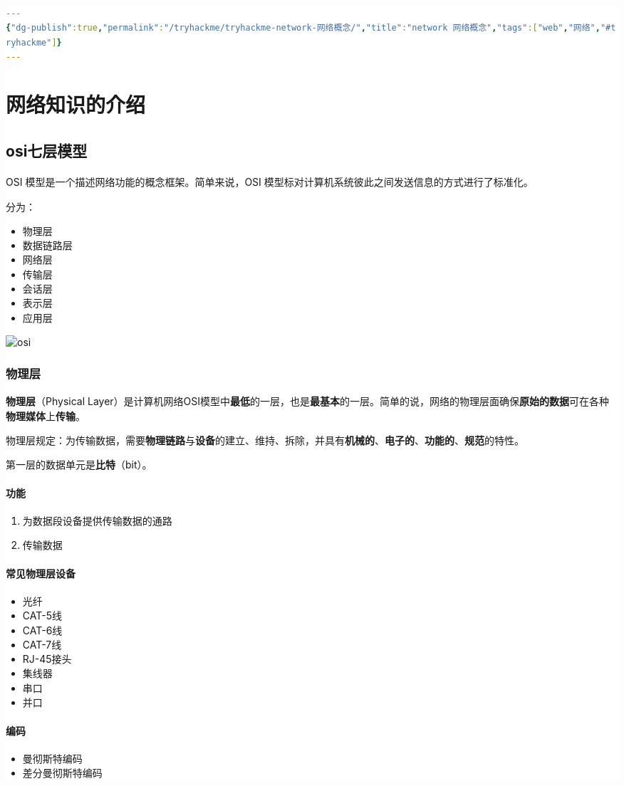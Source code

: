 ```yaml
---
{"dg-publish":true,"permalink":"/tryhackme/tryhackme-network-网络概念/","title":"network 网络概念","tags":["web","网络","#tryhackme"]}
---
```



# 网络知识的介绍


## osi七层模型
OSI 模型是一个描述网络功能的概念框架。简单来说，OSI 模型标对计算机系统彼此之间发送信息的方式进行了标准化。

分为：
- 物理层
- 数据链路层
- 网络层
- 传输层
- 会话层
- 表示层
- 应用层


![osi](/img/user/images/network-网络概念/osi.png)


### 物理层

**物理层**（Physical Layer）是计算机网络OSI模型中**最低**的一层，也是**最基本**的一层。简单的说，网络的物理层面确保**原始的数据**可在各种**物理媒体**上**传输**。

物理层规定：为传输数据，需要**物理链路**与**设备**的建立、维持、拆除，并具有**机械的**、**电子的**、**功能的**、**规范**的特性。

第一层的数据单元是**比特**（bit）。

#### 功能
1. 为数据段设备提供传输数据的通路

2. 传输数据

#### 常见物理层设备
- 光纤
- CAT-5线
- CAT-6线
- CAT-7线
- RJ-45接头
- 集线器
- 串口
- 并口

#### 编码
- 曼彻斯特编码 
- 差分曼彻斯特编码
